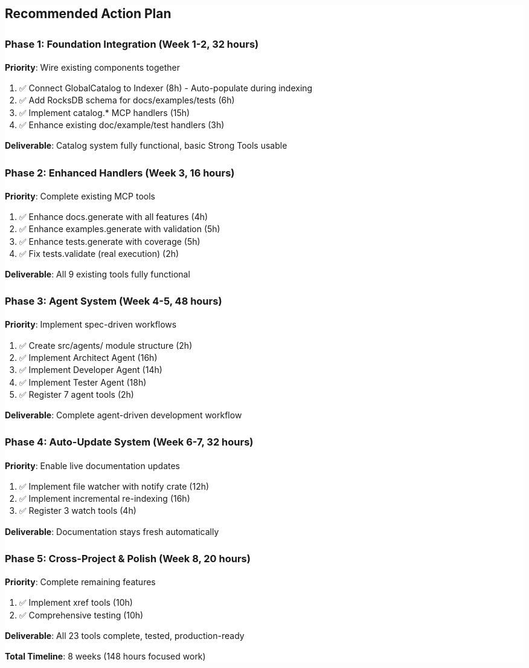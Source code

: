 ## Recommended Action Plan

### Phase 1: Foundation Integration (Week 1-2, 32 hours)

**Priority**: Wire existing components together

1. ✅ Connect GlobalCatalog to Indexer (8h) - Auto-populate during indexing
2. ✅ Add RocksDB schema for docs/examples/tests (6h)
3. ✅ Implement catalog.* MCP handlers (15h)
4. ✅ Enhance existing doc/example/test handlers (3h)

**Deliverable**: Catalog system fully functional, basic Strong Tools usable

### Phase 2: Enhanced Handlers (Week 3, 16 hours)

**Priority**: Complete existing MCP tools

1. ✅ Enhance docs.generate with all features (4h)
2. ✅ Enhance examples.generate with validation (5h)
3. ✅ Enhance tests.generate with coverage (5h)
4. ✅ Fix tests.validate (real execution) (2h)

**Deliverable**: All 9 existing tools fully functional

### Phase 3: Agent System (Week 4-5, 48 hours)

**Priority**: Implement spec-driven workflows

1. ✅ Create src/agents/ module structure (2h)
2. ✅ Implement Architect Agent (16h)
3. ✅ Implement Developer Agent (14h)
4. ✅ Implement Tester Agent (18h)
5. ✅ Register 7 agent tools (2h)

**Deliverable**: Complete agent-driven development workflow

### Phase 4: Auto-Update System (Week 6-7, 32 hours)

**Priority**: Enable live documentation updates

1. ✅ Implement file watcher with notify crate (12h)
2. ✅ Implement incremental re-indexing (16h)
3. ✅ Register 3 watch tools (4h)

**Deliverable**: Documentation stays fresh automatically

### Phase 5: Cross-Project & Polish (Week 8, 20 hours)

**Priority**: Complete remaining features

1. ✅ Implement xref tools (10h)
2. ✅ Comprehensive testing (10h)

**Deliverable**: All 23 tools complete, tested, production-ready

**Total Timeline**: 8 weeks (148 hours focused work)
